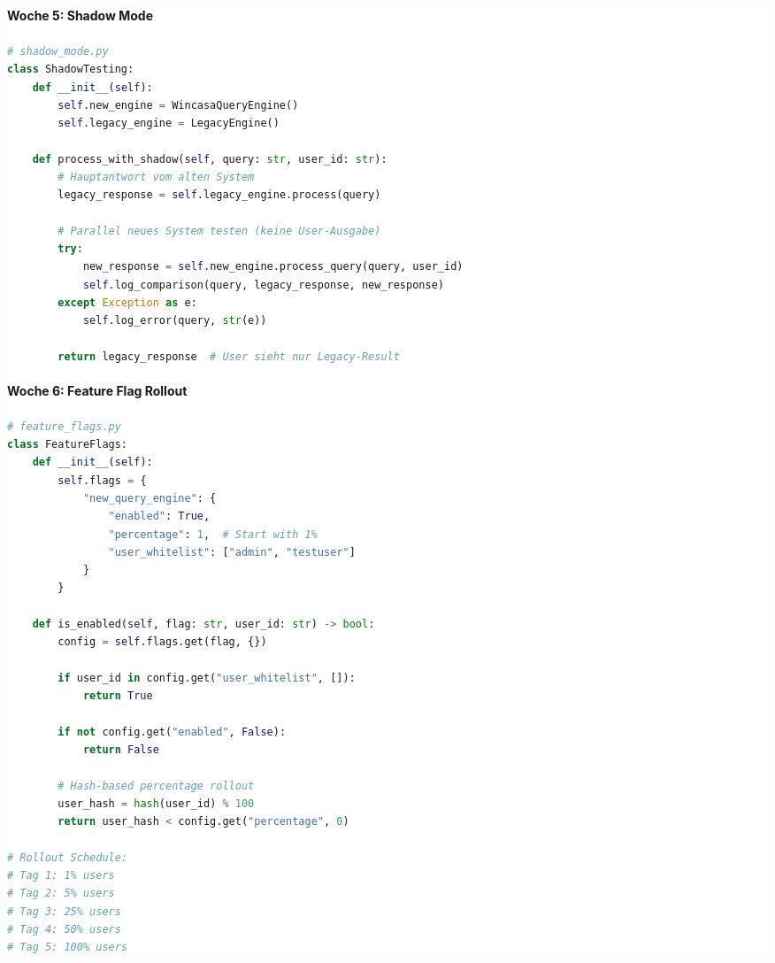 #### Woche 5: Shadow Mode
```python
# shadow_mode.py
class ShadowTesting:
    def __init__(self):
        self.new_engine = WincasaQueryEngine()
        self.legacy_engine = LegacyEngine()
        
    def process_with_shadow(self, query: str, user_id: str):
        # Hauptantwort vom alten System
        legacy_response = self.legacy_engine.process(query)
        
        # Parallel neues System testen (keine User-Ausgabe)
        try:
            new_response = self.new_engine.process_query(query, user_id)
            self.log_comparison(query, legacy_response, new_response)
        except Exception as e:
            self.log_error(query, str(e))
        
        return legacy_response  # User sieht nur Legacy-Result
```

#### Woche 6: Feature Flag Rollout
```python
# feature_flags.py
class FeatureFlags:
    def __init__(self):
        self.flags = {
            "new_query_engine": {
                "enabled": True,
                "percentage": 1,  # Start with 1%
                "user_whitelist": ["admin", "testuser"]
            }
        }
    
    def is_enabled(self, flag: str, user_id: str) -> bool:
        config = self.flags.get(flag, {})
        
        if user_id in config.get("user_whitelist", []):
            return True
            
        if not config.get("enabled", False):
            return False
            
        # Hash-based percentage rollout
        user_hash = hash(user_id) % 100
        return user_hash < config.get("percentage", 0)

# Rollout Schedule:
# Tag 1: 1% users
# Tag 2: 5% users  
# Tag 3: 25% users
# Tag 4: 50% users
# Tag 5: 100% users
```
